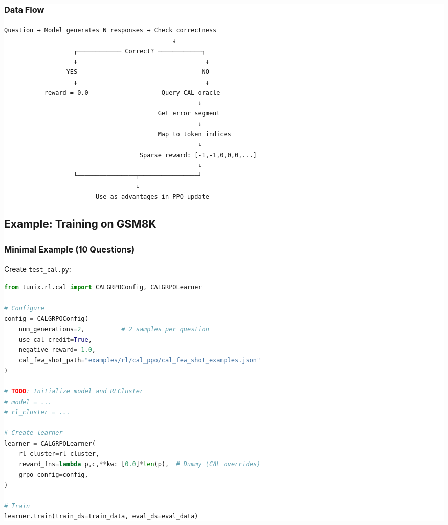 ### Data Flow

```
Question → Model generates N responses → Check correctness
                                              ↓
                   ┌──────────── Correct? ────────────┐
                   ↓                                   ↓
                 YES                                  NO
                   ↓                                   ↓
           reward = 0.0                    Query CAL oracle
                                                     ↓
                                          Get error segment
                                                     ↓
                                          Map to token indices
                                                     ↓
                                     Sparse reward: [-1,-1,0,0,0,...]
                                                     ↓
                   └────────────────┬────────────────┘
                                    ↓
                         Use as advantages in PPO update
```

## Example: Training on GSM8K

### Minimal Example (10 Questions)

Create `test_cal.py`:

```python
from tunix.rl.cal import CALGRPOConfig, CALGRPOLearner

# Configure
config = CALGRPOConfig(
    num_generations=2,          # 2 samples per question
    use_cal_credit=True,
    negative_reward=-1.0,
    cal_few_shot_path="examples/rl/cal_ppo/cal_few_shot_examples.json"
)

# TODO: Initialize model and RLCluster
# model = ...
# rl_cluster = ...

# Create learner
learner = CALGRPOLearner(
    rl_cluster=rl_cluster,
    reward_fns=lambda p,c,**kw: [0.0]*len(p),  # Dummy (CAL overrides)
    grpo_config=config,
)

# Train
learner.train(train_ds=train_data, eval_ds=eval_data)
```
